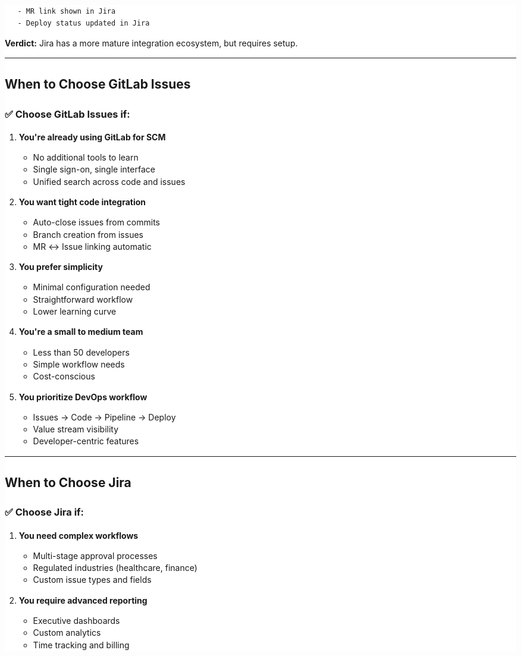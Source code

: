 ```
   - MR link shown in Jira
   - Deploy status updated in Jira
```

**Verdict:** Jira has a more mature integration ecosystem, but requires setup.

---

## When to Choose GitLab Issues

### ✅ Choose GitLab Issues if:

1. **You're already using GitLab for SCM**
   - No additional tools to learn
   - Single sign-on, single interface
   - Unified search across code and issues

2. **You want tight code integration**
   - Auto-close issues from commits
   - Branch creation from issues
   - MR ↔ Issue linking automatic

3. **You prefer simplicity**
   - Minimal configuration needed
   - Straightforward workflow
   - Lower learning curve

4. **You're a small to medium team**
   - Less than 50 developers
   - Simple workflow needs
   - Cost-conscious

5. **You prioritize DevOps workflow**
   - Issues → Code → Pipeline → Deploy
   - Value stream visibility
   - Developer-centric features

---

## When to Choose Jira

### ✅ Choose Jira if:

1. **You need complex workflows**
   - Multi-stage approval processes
   - Regulated industries (healthcare, finance)
   - Custom issue types and fields

2. **You require advanced reporting**
   - Executive dashboards
   - Custom analytics
   - Time tracking and billing
